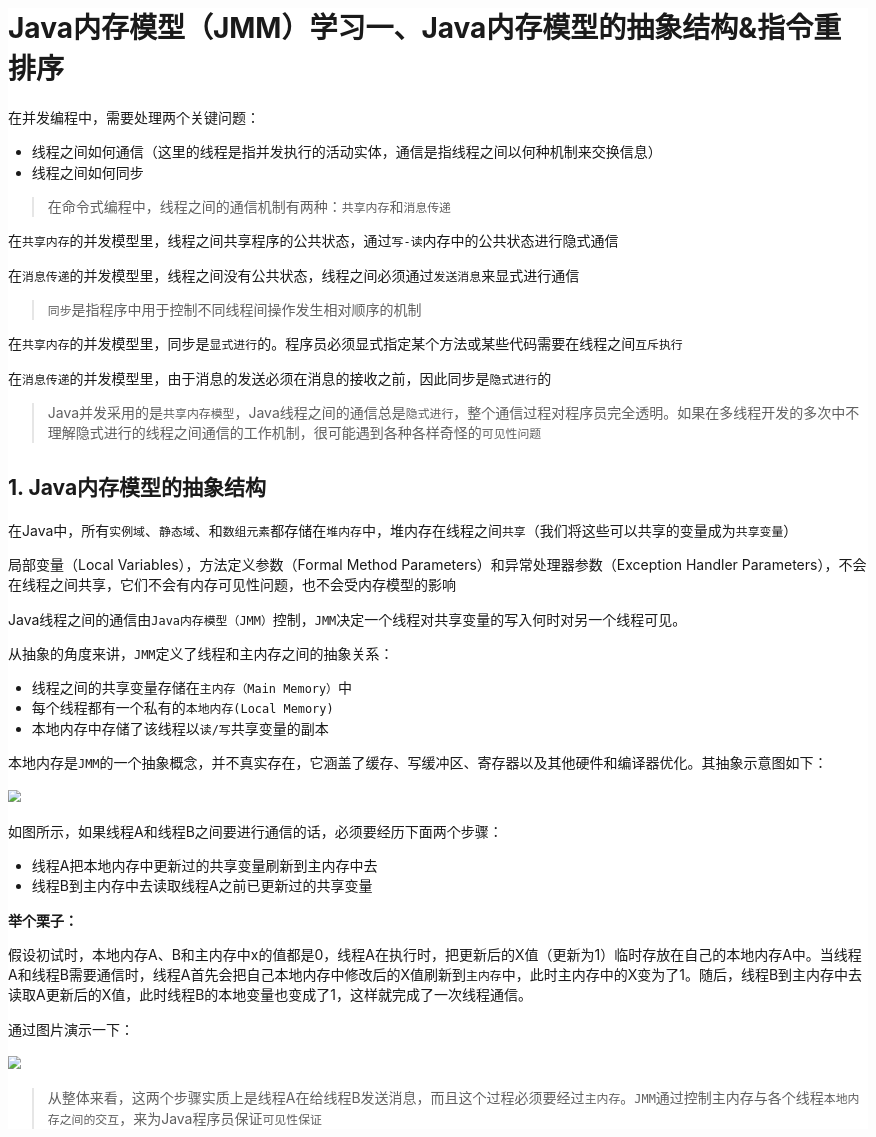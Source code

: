 # Java内存模型（JMM）学习一、Java内存模型的抽象结构&指令重排序

在并发编程中，需要处理两个关键问题：

- 线程之间如何通信（这里的线程是指并发执行的活动实体，通信是指线程之间以何种机制来交换信息）
- 线程之间如何同步

>在命令式编程中，线程之间的通信机制有两种：`共享内存`和`消息传递`

在`共享内存`的并发模型里，线程之间共享程序的公共状态，通过`写-读`内存中的公共状态进行隐式通信

在`消息传递`的并发模型里，线程之间没有公共状态，线程之间必须通过`发送消息`来显式进行通信

>`同步`是指程序中用于控制不同线程间操作发生相对顺序的机制

在`共享内存`的并发模型里，同步是`显式进行`的。程序员必须显式指定某个方法或某些代码需要在线程之间`互斥执行`

在`消息传递`的并发模型里，由于消息的发送必须在消息的接收之前，因此同步是`隐式进行`的

>Java并发采用的是`共享内存模型`，Java线程之间的通信总是`隐式进行`，整个通信过程对程序员完全透明。如果在多线程开发的多次中不理解隐式进行的线程之间通信的工作机制，很可能遇到各种各样奇怪的`可见性问题`

## 1. Java内存模型的抽象结构

在Java中，所有`实例域`、`静态域`、和`数组元素`都存储在`堆内存`中，堆内存在线程之间`共享`（我们将这些可以共享的变量成为`共享变量`）

局部变量（Local Variables），方法定义参数（Formal Method Parameters）和异常处理器参数（Exception Handler Parameters），不会在线程之间共享，它们不会有内存可见性问题，也不会受内存模型的影响

Java线程之间的通信由`Java内存模型（JMM）`控制，`JMM`决定一个线程对共享变量的写入何时对另一个线程可见。

从抽象的角度来讲，`JMM`定义了线程和主内存之间的抽象关系：

- 线程之间的共享变量存储在`主内存（Main Memory）`中
- 每个线程都有一个私有的`本地内存(Local Memory)`
- 本地内存中存储了该线程以`读/写`共享变量的副本

本地内存是`JMM`的一个抽象概念，并不真实存在，它涵盖了缓存、写缓冲区、寄存器以及其他硬件和编译器优化。其抽象示意图如下：

<img src="https://cdn.fengxianhub.top/resources-master/202203011536594.png" style="zoom:80%;" />



如图所示，如果线程A和线程B之间要进行通信的话，必须要经历下面两个步骤：

- 线程A把本地内存中更新过的共享变量刷新到主内存中去
- 线程B到主内存中去读取线程A之前已更新过的共享变量

**举个栗子：**

假设初试时，本地内存A、B和主内存中x的值都是0，线程A在执行时，把更新后的X值（更新为1）临时存放在自己的本地内存A中。当线程A和线程B需要通信时，线程A首先会把自己本地内存中修改后的X值刷新到`主内存`中，此时主内存中的X变为了1。随后，线程B到主内存中去读取A更新后的X值，此时线程B的本地变量也变成了1，这样就完成了一次线程通信。

通过图片演示一下：

<img src="https://cdn.fengxianhub.top/resources-master/202203011603968.png" style="zoom:80%;" />

>从整体来看，这两个步骤实质上是线程A在给线程B发送消息，而且这个过程必须要经过`主内存`。`JMM`通过控制主内存与各个线程`本地内存之间的交互`，来为Java程序员保证`可见性保证`
